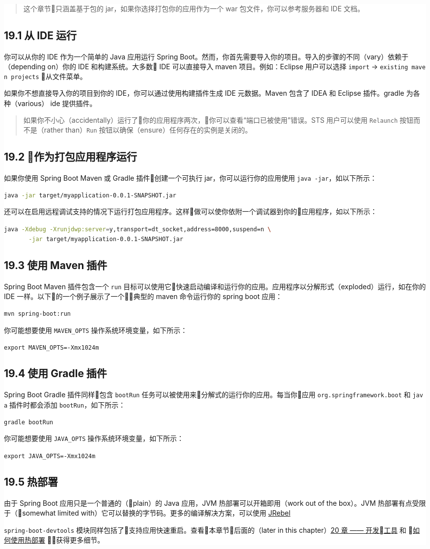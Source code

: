 > 这个章节只涵盖基于包的 jar，如果你选择打包你的应用作为一个 war 包文件，你可以参考服务器和 IDE 文档。

## 19.1 从 IDE 运行
你可以从你的 IDE 作为一个简单的 Java 应用运行 Spring Boot。然而，你首先需要导入你的项目。导入的步骤的不同（vary）依赖于（depending on）你的 IDE 和构建系统。大多数 IDE 可以直接导入 maven 项目。例如：Eclipse 用户可以选择 `import` -> `existing maven projects` 从文件菜单。

如果你不想直接导入你的项目到你的 IDE，你可以通过使用构建插件生成 IDE 元数据。Maven 包含了 IDEA 和 Eclipse 插件。gradle 为各种（various） ide 提供插件。

> 如果你不小心（accidentally）运行了你的应用程序两次，你可以查看“端口已被使用”错误。STS 用户可以使用 `Relaunch` 按钮而不是（rather than）`Run` 按钮以确保（ensure）任何存在的实例是关闭的。

## 19.2 作为打包应用程序运行
如果你使用 Spring Boot Maven 或 Gradle 插件创建一个可执行 jar，你可以运行你的应用使用 `java -jar`，如以下所示：

```sh
java -jar target/myapplication-0.0.1-SNAPSHOT.jar
```

还可以在启用远程调试支持的情况下运行打包应用程序。这样做可以使你依附一个调试器到你的应用程序，如以下所示：

```sh
java -Xdebug -Xrunjdwp:server=y,transport=dt_socket,address=8000,suspend=n \
       -jar target/myapplication-0.0.1-SNAPSHOT.jar
```

## 19.3 使用 Maven 插件
Spring Boot Maven 插件包含一个 `run` 目标可以使用它快速启动编译和运行你的应用。应用程序以分解形式（exploded）运行，如在你的 IDE 一样。以下的一个例子展示了一个典型的 maven 命令运行你的 spring boot 应用：

	mvn spring-boot:run

你可能想要使用 `MAVEN_OPTS` 操作系统环境变量，如下所示：

	export MAVEN_OPTS=-Xmx1024m


## 19.4 使用 Gradle 插件
Spring Boot Gradle 插件同样包含 `bootRun` 任务可以被使用来分解式的运行你的应用。每当你应用 `org.springframework.boot` 和 `java` 插件时都会添加 `bootRun`，如下所示：

	gradle bootRun

你可能想要使用 `JAVA_OPTS` 操作系统环境变量，如下所示：

	export JAVA_OPTS=-Xmx1024m

## 19.5 热部署
由于 Spring Boot 应用只是一个普通的（plain）的 Java 应用，JVM 热部署可以开箱即用（work out of the box）。JVM 热部署有点受限于（somewhat limited with）它可以替换的字节码。更多的编译解决方案，可以使用 [JRebel](https://zeroturnaround.com/software/jrebel/)

`spring-boot-devtools` 模块同样包括了支持应用快速重启。查看本章节后面的（later in this chapter）[20 章 —— 开发工具](https://docs.spring.io/spring-boot/docs/2.1.5.RELEASE/reference/html/using-boot-devtools.html) 和 [如何使用热部署](https://docs.spring.io/spring-boot/docs/2.1.5.RELEASE/reference/html/howto-hotswapping.html) 获得更多细节。
